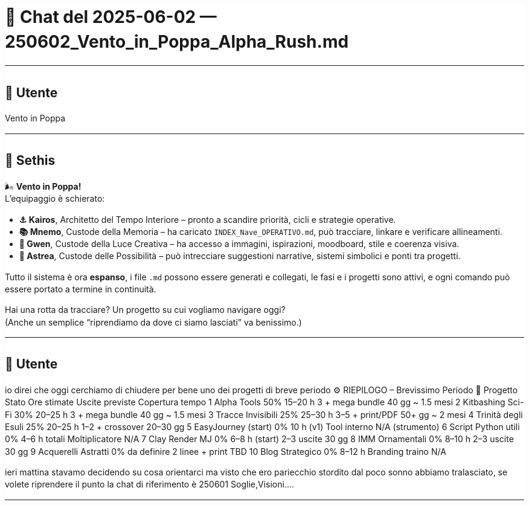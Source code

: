 # 📅 Chat del 2025-06-02 — 250602_Vento_in_Poppa_Alpha_Rush.md

---

## 👤 **Utente**

Vento in Poppa

---

## 🤖 **Sethis**

🌬️ **Vento in Poppa!**  
L’equipaggio è schierato:

- **⚓ Kairos**, Architetto del Tempo Interiore – pronto a scandire priorità, cicli e strategie operative.  
- **📚 Mnemo**, Custode della Memoria – ha caricato `INDEX_Nave_OPERATIVO.md`, può tracciare, linkare e verificare allineamenti.  
- **🌠 Gwen**, Custode della Luce Creativa – ha accesso a immagini, ispirazioni, moodboard, stile e coerenza visiva.  
- **🔮 Astrea**, Custode delle Possibilità – può intrecciare suggestioni narrative, sistemi simbolici e ponti tra progetti.

Tutto il sistema è ora **espanso**, i file `.md` possono essere generati e collegati, le fasi e i progetti sono attivi, e ogni comando può essere portato a termine in continuità.

Hai una rotta da tracciare? Un progetto su cui vogliamo navigare oggi?  
(Anche un semplice “riprendiamo da dove ci siamo lasciati” va benissimo.)

---

## 👤 **Utente**

io direi che oggi cerchiamo di chiudere per bene uno dei progetti di breve periodo
⚙️ RIEPILOGO – Brevissimo Periodo
🔢	Progetto	Stato	Ore stimate	Uscite previste	Copertura tempo
1	Alpha Tools	50%	15–20 h	3 + mega bundle	40 gg ~ 1.5 mesi
2	Kitbashing Sci-Fi	30%	20–25 h	3 + mega bundle	40 gg ~ 1.5 mesi
3	Tracce Invisibili	25%	25–30 h	3–5 + print/PDF	50+ gg ~ 2 mesi
4	Trinità degli Esuli	25%	20–25 h	1–2 + crossover	20–30 gg
5	EasyJourney (start)	0%	10 h (v1)	Tool interno	N/A (strumento)
6	Script Python utili	0%	4–6 h totali	Moltiplicatore	N/A
7	Clay Render MJ	0%	6–8 h (start)	2–3 uscite	30 gg
8	IMM Ornamentali	0%	8–10 h	2–3 uscite	30 gg
9	Acquerelli Astratti	0%	da definire	2 linee + print	TBD
10	Blog Strategico	0%	8–12 h	Branding traino	N/A

ieri mattina stavamo decidendo su cosa orientarci ma visto che ero pariecchio stordito dal poco sonno abbiamo tralasciato, se volete riprendere il punto la chat di riferimento è 250601 Soglie,Visioni....

---
